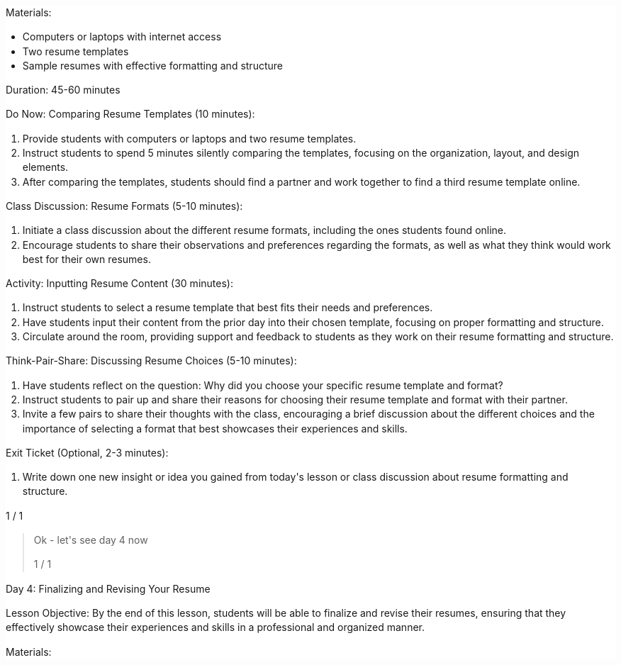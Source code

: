 Materials:

*   Computers or laptops with internet access
*   Two resume templates
*   Sample resumes with effective formatting and structure

Duration: 45-60 minutes

Do Now: Comparing Resume Templates (10 minutes):

1.  Provide students with computers or laptops and two resume templates.
2.  Instruct students to spend 5 minutes silently comparing the templates, focusing on the organization, layout, and design elements.
3.  After comparing the templates, students should find a partner and work together to find a third resume template online.

Class Discussion: Resume Formats (5-10 minutes):

1.  Initiate a class discussion about the different resume formats, including the ones students found online.
2.  Encourage students to share their observations and preferences regarding the formats, as well as what they think would work best for their own resumes.

Activity: Inputting Resume Content (30 minutes):

1.  Instruct students to select a resume template that best fits their needs and preferences.
2.  Have students input their content from the prior day into their chosen template, focusing on proper formatting and structure.
3.  Circulate around the room, providing support and feedback to students as they work on their resume formatting and structure.

Think-Pair-Share: Discussing Resume Choices (5-10 minutes):

1.  Have students reflect on the question: Why did you choose your specific resume template and format?
2.  Instruct students to pair up and share their reasons for choosing their resume template and format with their partner.
3.  Invite a few pairs to share their thoughts with the class, encouraging a brief discussion about the different choices and the importance of selecting a format that best showcases their experiences and skills.

Exit Ticket (Optional, 2-3 minutes):

1.  Write down one new insight or idea you gained from today's lesson or class discussion about resume formatting and structure.

1 / 1

> Ok - let's see day 4 now
> 
> 1 / 1

Day 4: Finalizing and Revising Your Resume

Lesson Objective: By the end of this lesson, students will be able to finalize and revise their resumes, ensuring that they effectively showcase their experiences and skills in a professional and organized manner.

Materials:

